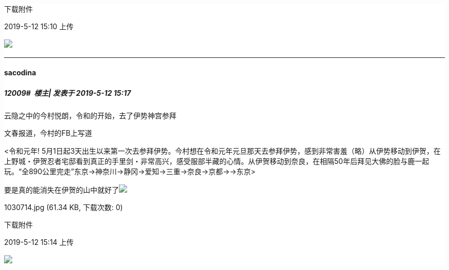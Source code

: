
下载附件


2019-5-12 15:10 上传









<img src="https://img.saraba1st.com/forum/201905/12/151044lrlnn1w8x8zia3z8.jpg" referrerpolicy="no-referrer">












*****

####  sacodina  
##### 12009#         楼主| 发表于 2019-5-12 15:17




云隐之中的今村悦朗，令和的开始，去了伊势神宫参拜


文春报道，今村的FB上写道

&lt;令和元年! 5月1日起3天出生以来第一次去参拜伊势。今村想在令和元年元旦那天去参拜伊势，感到非常害羞（略）从伊势移动到伊贺，在上野城・伊贺忍者宅邸看到真正的手里剑・非常高兴，感受服部半藏的心情。从伊贺移动到奈良，在相隔50年后拜见大佛的脸与鹿一起玩。“全890公里完走”东京→神奈川→静冈→爱知→三重→奈良→京都→→东京&gt;


要是真的能消失在伊贺的山中就好了<img src="https://static.saraba1st.com/image/smiley/face2017/001.png" referrerpolicy="no-referrer">







1030714.jpg
(61.34 KB, 下载次数: 0)




下载附件


2019-5-12 15:14 上传









<img src="https://img.saraba1st.com/forum/201905/12/151429bbi18nnn0na4b0u6.jpg" referrerpolicy="no-referrer">

